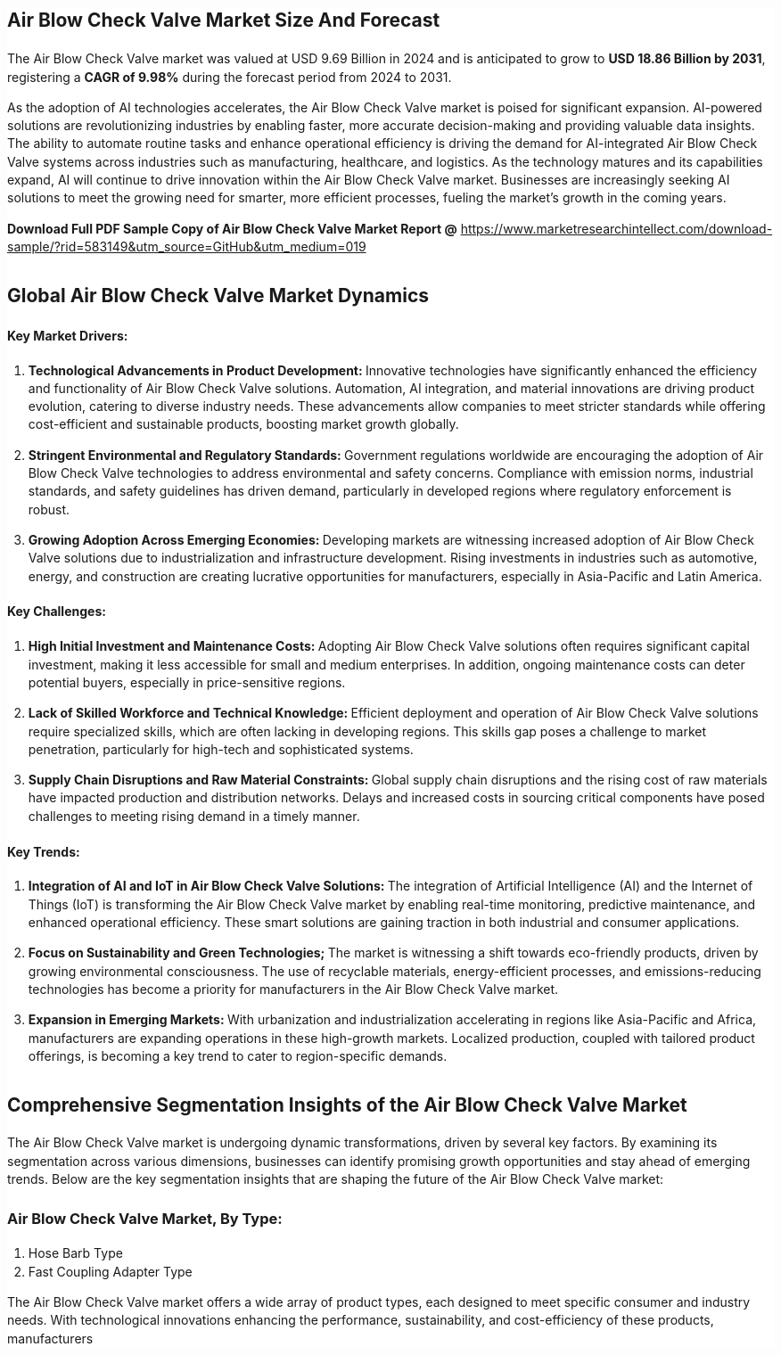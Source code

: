 <h2>Air Blow Check Valve Market Size And Forecast</h2><p>The Air Blow Check Valve market was valued at USD 9.69 Billion in 2024 and is anticipated to grow to <strong>USD 18.86 Billion by 2031</strong>, registering a <strong>CAGR of 9.98%</strong> during the forecast period from 2024 to 2031.</p><p>As the adoption of AI technologies accelerates, the Air Blow Check Valve market is poised for significant expansion. AI-powered solutions are revolutionizing industries by enabling faster, more accurate decision-making and providing valuable data insights. The ability to automate routine tasks and enhance operational efficiency is driving the demand for AI-integrated Air Blow Check Valve systems across industries such as manufacturing, healthcare, and logistics. As the technology matures and its capabilities expand, AI will continue to drive innovation within the Air Blow Check Valve market. Businesses are increasingly seeking AI solutions to meet the growing need for smarter, more efficient processes, fueling the market’s growth in the coming years.</p><p><strong>Download Full PDF Sample Copy of Air Blow Check Valve Market Report @</strong>&nbsp;<a href="https://www.marketresearchintellect.com/download-sample/?rid=583149&amp;utm_source=GitHub&amp;utm_medium=019">https://www.marketresearchintellect.com/download-sample/?rid=583149&amp;utm_source=GitHub&amp;utm_medium=019</a></p><h2>Global Air Blow Check Valve Market Dynamics</h2><h4><strong>Key Market Drivers:</strong></h4><ol><li><p><strong>Technological Advancements in Product Development:&nbsp;</strong>Innovative technologies have significantly enhanced the efficiency and functionality of Air Blow Check Valve solutions. Automation, AI integration, and material innovations are driving product evolution, catering to diverse industry needs. These advancements allow companies to meet stricter standards while offering cost-efficient and sustainable products, boosting market growth globally.</p></li><li><p><strong>Stringent Environmental and Regulatory Standards:&nbsp;</strong>Government regulations worldwide are encouraging the adoption of Air Blow Check Valve technologies to address environmental and safety concerns. Compliance with emission norms, industrial standards, and safety guidelines has driven demand, particularly in developed regions where regulatory enforcement is robust.</p></li><li><p><strong>Growing Adoption Across Emerging Economies:&nbsp;</strong>Developing markets are witnessing increased adoption of Air Blow Check Valve solutions due to industrialization and infrastructure development. Rising investments in industries such as automotive, energy, and construction are creating lucrative opportunities for manufacturers, especially in Asia-Pacific and Latin America.</p></li></ol><h4><strong>Key Challenges:</strong></h4><ol><li><p><strong>High Initial Investment and Maintenance Costs:&nbsp;</strong>Adopting Air Blow Check Valve solutions often requires significant capital investment, making it less accessible for small and medium enterprises. In addition, ongoing maintenance costs can deter potential buyers, especially in price-sensitive regions.</p></li><li><p><strong>Lack of Skilled Workforce and Technical Knowledge:&nbsp;</strong>Efficient deployment and operation of Air Blow Check Valve solutions require specialized skills, which are often lacking in developing regions. This skills gap poses a challenge to market penetration, particularly for high-tech and sophisticated systems.</p></li><li><p><strong>Supply Chain Disruptions and Raw Material Constraints:&nbsp;</strong>Global supply chain disruptions and the rising cost of raw materials have impacted production and distribution networks. Delays and increased costs in sourcing critical components have posed challenges to meeting rising demand in a timely manner.</p></li></ol><h4><strong>Key Trends:</strong></h4><ol><li><p><strong>Integration of AI and IoT in Air Blow Check Valve Solutions:&nbsp;</strong>The integration of Artificial Intelligence (AI) and the Internet of Things (IoT) is transforming the Air Blow Check Valve market by enabling real-time monitoring, predictive maintenance, and enhanced operational efficiency. These smart solutions are gaining traction in both industrial and consumer applications.</p></li><li><p><strong>Focus on Sustainability and Green Technologies;&nbsp;</strong>The market is witnessing a shift towards eco-friendly products, driven by growing environmental consciousness. The use of recyclable materials, energy-efficient processes, and emissions-reducing technologies has become a priority for manufacturers in the Air Blow Check Valve market.</p></li><li><p><strong>Expansion in Emerging Markets:&nbsp;</strong>With urbanization and industrialization accelerating in regions like Asia-Pacific and Africa, manufacturers are expanding operations in these high-growth markets. Localized production, coupled with tailored product offerings, is becoming a key trend to cater to region-specific demands.</p></li></ol><div class="article-main__content" data-test-id="publishing-text-block"><h2>Comprehensive Segmentation Insights of the Air Blow Check Valve Market</h2><p>The Air Blow Check Valve market is undergoing dynamic transformations, driven by several key factors. By examining its segmentation across various dimensions, businesses can identify promising growth opportunities and stay ahead of emerging trends. Below are the key segmentation insights that are shaping the future of the Air Blow Check Valve market:</p><h3><strong>Air Blow Check Valve Market, By Type:<br /></strong></h3><ol><li>Hose Barb Type<li> Fast Coupling Adapter Type</li></ol><p>The Air Blow Check Valve market offers a wide array of product types, each designed to meet specific consumer and industry needs. With technological innovations enhancing the performance, sustainability, and cost-efficiency of these products, manufacturers